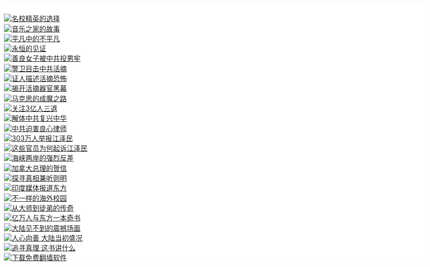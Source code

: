<br><a href="https://glcdn.githack.com/szzdlab/oo/raw/master/jump2.htm?id=3LBmsKBif-I39RNCo-ZzvTtnvzBziQJSr012" target="_blank"><img width="130" src="https://raw.githubusercontent.com/fvnwm2273/djy/master/gb/130/ming-jjy.jpg" title="名校精英的选择" alt="名校精英的选择"></a><br><a href="https://glcdn.githack.com/szzdlab/oo/raw/master/jump2.htm?id=cw1CuDVjazMjrQFTpToTv-lTqN84jjt5u0" target="_blank"><img width="130" src="https://raw.githubusercontent.com/fvnwm2273/djy/master/gb/130/yin-lj.jpg" title="音乐之家的故事" alt="音乐之家的故事"></a><br><a href="https://glcdn.githack.com/szzdlab/oo/raw/master/jump2.htm?id=j-Bno_BPaGkzoZ5DrMY4h6FAkaITiqNls0" target="_blank"><img width="130" src="https://raw.githubusercontent.com/fvnwm2273/djy/master/gb/130/ming-hsf.jpg" title="平凡中的不平凡" alt="平凡中的不平凡"></a><br><a href="https://github.com/dexbaq286/www/blob/master/README.md?dfh#9" target="_blank"><img width="130" src="https://raw.githubusercontent.com/dexbaq286/djy/master/gb/130/yong-h.jpg" title="永恒的见证"  alt="永恒的见证"></a><br><a href="https://github.com/dexbaq286/djy/blob/master/gb/13/9/29/n3974789.md?dfh#1" target="_blank"><img width="130" src="https://raw.githubusercontent.com/dexbaq286/djy/master/gb/130/shang-lnz.jpg" title="善良女子被中共投男牢"  alt="善良女子被中共投男牢"></a><br><a href="https://github.com/dexbaq286/djy/blob/master/gb/16/3/16/n4663449.md?dfh#1" target="_blank"><img width="130" src="https://raw.githubusercontent.com/dexbaq286/djy/master/gb/130/huo-z3.jpg" title="警卫目击中共活摘"  alt="警卫目击中共活摘"></a><br><a href="https://github.com/dexbaq286/djy/blob/master/gb/16/8/7/n8177641.md?dfh#1" target="_blank"><img width="130" src="https://raw.githubusercontent.com/dexbaq286/djy/master/gb/130/huo-z4.jpg" title="证人描述活摘恐怖"  alt="证人描述活摘恐怖"></a><br><a href="https://github.com/dexbaq286/djy/blob/master/gb/10/4/19/n2881569.md?dfh#1" target="_blank"><img width="130" src="https://raw.githubusercontent.com/dexbaq286/djy/master/gb/130/huo-z1.jpg" title="揭开活摘器官黑幕"  alt="揭开活摘器官黑幕"></a><br><a href="https://github.com/dexbaq286/djy/blob/master/gb/10/11/7/n3077476.md?dfh#1" target="_blank"><img width="130" src="https://raw.githubusercontent.com/dexbaq286/djy/master/gb/130/ma-ks.jpg" title="马克思的成魔之路"  alt="马克思的成魔之路"></a><br><a href="https://github.com/dexbaq286/djy/blob/master/gb/18/5/10/n10381511.md?dfh#1" target="_blank"><img width="130" src="https://raw.githubusercontent.com/dexbaq286/djy/master/gb/130/st1.jpg" title="关注3亿人三退"  alt="关注3亿人三退"></a><br><a href="https://github.com/dexbaq286/djy/blob/master/gb/18/3/21/n10237682.md?dfh#1" target="_blank"><img width="130" src="https://raw.githubusercontent.com/dexbaq286/djy/master/gb/130/jie-t.jpg" title="解体中共复兴中华"  alt="解体中共复兴中华"></a><br><a href="https://github.com/dexbaq286/djy/blob/master/gb/9/2/9/n2422991.md?dfh#1" target="_blank"><img width="130" src="https://raw.githubusercontent.com/dexbaq286/djy/master/gb/130/gao-zs.jpg" title="中共迫害良心律师"  alt="中共迫害良心律师"></a><br><a href="https://github.com/dexbaq286/djy/blob/master/gb/18/12/9/n10900044.md?dfh#1" target="_blank"><img width="130" src="https://raw.githubusercontent.com/dexbaq286/djy/master/gb/130/sj1.jpg" title="303万人举报江泽民"  alt="303万人举报江泽民"></a><br><a href="https://github.com/dexbaq286/djy/blob/master/gb/18/8/28/n10672014.md?dfh#1" target="_blank"><img width="130" src="https://raw.githubusercontent.com/dexbaq286/djy/master/gb/130/sj2.jpg" title="这些官员为何起诉江泽民"  alt="这些官员为何起诉江泽民"></a><br><a href="https://github.com/dexbaq286/djy/blob/master/gb/8/12/18/n2367165.md?dfh#1" target="_blank"><img width="130" src="https://raw.githubusercontent.com/dexbaq286/djy/master/gb/130/liangan.jpg" title="海峡两岸的强烈反差"  alt="海峡两岸的强烈反差"></a><br><a href="https://github.com/dexbaq286/djy/blob/master/gb/15/12/10/n4593139.md?dfh#1" target="_blank"><img width="130" src="https://raw.githubusercontent.com/dexbaq286/djy/master/gb/130/jia-ndzl.jpg" title="加拿大总理的贺信"  alt="加拿大总理的贺信"></a><br><a href="https://github.com/dexbaq286/djy/blob/master/gb/11/6/17/n3289382.md?dfh#1" target="_blank"><img width="130" src="https://raw.githubusercontent.com/dexbaq286/djy/master/gb/130/xiao-wd.jpg" title="探寻真相兼听则明"  alt="探寻真相兼听则明"></a><br><a href="https://github.com/dexbaq286/djy/blob/master/gb/18/10/27/n10812623.md?dfh#1" target="_blank"><img width="130" src="https://raw.githubusercontent.com/dexbaq286/djy/master/gb/130/yindu.jpg" title="印度媒体报道东方"  alt="印度媒体报道东方"></a><br><a href="https://github.com/dexbaq286/djy/blob/master/gb/18/6/9/n10469652.md?dfh#1" target="_blank"><img width="130" src="https://raw.githubusercontent.com/dexbaq286/djy/master/gb/130/xie-j.jpg" title="不一样的海外校园"  alt="不一样的海外校园"></a><br><a href="https://github.com/dexbaq286/djy/blob/master/gb/7/4/5/n1669415.md?dfh#1" target="_blank"><img width="130" src="https://raw.githubusercontent.com/dexbaq286/djy/master/gb/130/li-up.jpg" title="从大师到徒弟的传奇"  alt="从大师到徒弟的传奇"></a><br><a href="https://github.com/dexbaq286/djy/blob/master/gb/17/5/26/n9191512.md?dfh#1" target="_blank"><img width="130" src="https://raw.githubusercontent.com/dexbaq286/djy/master/gb/130/zfl2.jpg" title="亿万人与东方一本奇书"  alt="亿万人与东方一本奇书"></a><br><a href="https://github.com/dexbaq286/djy/blob/master/gb/13/11/27/n4020290.md?dfh#1" target="_blank"><img width="130" src="https://raw.githubusercontent.com/dexbaq286/djy/master/gb/130/zhen-h.jpg" title="大陆见不到的震撼场面"  alt="大陆见不到的震撼场面"></a><br><a href="https://github.com/dexbaq286/djy/blob/master/gb/15/7/17/n4482910.md?dfh#1" target="_blank"><img width="130" src="https://raw.githubusercontent.com/dexbaq286/djy/master/gb/130/dalu-sk.jpg" title="人心向善 大陆当初盛况"  alt="人心向善 大陆当初盛况"></a><br><a href="https://github.com/dexbaq286/djy/blob/master/gb/19/1/5/n10955468.md?dfh#1" target="_blank"><img width="130" src="https://raw.githubusercontent.com/dexbaq286/djy/master/gb/130/zfl1.jpg" title="追寻真理 这书讲什么"  alt="追寻真理 这书讲什么"></a><br><a href="https://github.com/dexbaq286/www/blob/master/README.md?dfh#1" target="_blank">
<img width="130" src="https://raw.githubusercontent.com/dexbaq286/djy/master/gb/130/fq1.jpg" title="下载免费翻墙软件"  alt="下载免费翻墙软件"></a><br></td></tr>